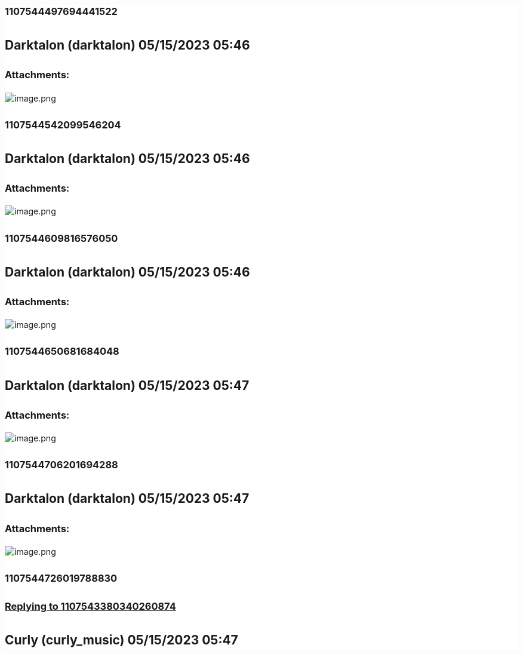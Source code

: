 ### 1107544497694441522
## Darktalon (darktalon) 05/15/2023 05:46 

> 
### Attachments: 
![image.png](https://yuzudiscordbackup.s3.us-west-2.amazonaws.com/files-game-mods/1107544497694441522_image.png)

### 1107544542099546204
## Darktalon (darktalon) 05/15/2023 05:46 

> 
### Attachments: 
![image.png](https://yuzudiscordbackup.s3.us-west-2.amazonaws.com/files-game-mods/1107544542099546204_image.png)

### 1107544609816576050
## Darktalon (darktalon) 05/15/2023 05:46 

> 
### Attachments: 
![image.png](https://yuzudiscordbackup.s3.us-west-2.amazonaws.com/files-game-mods/1107544609816576050_image.png)

### 1107544650681684048
## Darktalon (darktalon) 05/15/2023 05:47 

> 
### Attachments: 
![image.png](https://yuzudiscordbackup.s3.us-west-2.amazonaws.com/files-game-mods/1107544650681684048_image.png)

### 1107544706201694288
## Darktalon (darktalon) 05/15/2023 05:47 

> 
### Attachments: 
![image.png](https://yuzudiscordbackup.s3.us-west-2.amazonaws.com/files-game-mods/1107544706201694288_image.png)

### 1107544726019788830
### [Replying to 1107543380340260874](#1107543380340260874)
## Curly (curly_music) 05/15/2023 05:47 
